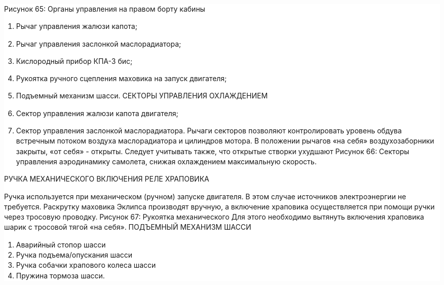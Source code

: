 


Рисунок 65: Органы управления на правом борту кабины
1. Рычаг управления жалюзи капота;
2. Рычаг управления заслонкой маслорадиатора;
3. Кислородный прибор КПА-3 бис;
4. Рукоятка ручного сцепления маховика на запуск двигателя;
5. Подъемный механизм шасси.
СЕКТОРЫ УПРАВЛЕНИЯ ОХЛАЖДЕНИЕМ


1. Сектор управления жалюзи капота
двигателя;
2. Сектор управления заслонкой
маслорадиатора.
Рычаги    секторов    позволяют
контролировать     уровень    обдува
встречным       потоком      воздуха
маслорадиатора и цилиндров мотора.
В положении рычагов «на себя»
воздухозаборники закрыты, «от себя» -
открыты.
Следует учитывать также, что
открытые     створки      ухудшают
Рисунок 66: Секторы управления    аэродинамику    самолета,    снижая
охлаждением              максимальную скорость.


РУЧКА МЕХАНИЧЕСКОГО ВКЛЮЧЕНИЯ РЕЛЕ ХРАПОВИКА


Ручка используется при
механическом (ручном) запуске
двигателя.
В этом случае источников
электроэнергии не требуется.
Раскрутку маховика Эклипса
производят      вручную,     а
включение            храповика
осуществляется при помощи
ручки через тросовую проводку.
Рисунок 67: Рукоятка механического    Для этого необходимо вытянуть
включения храповика             шарик с тросовой тягой «на
себя».
ПОДЪЕМНЫЙ МЕХАНИЗМ ШАССИ




1. Аварийный стопор шасси
2. Ручка подъема/опускания
шасси
3. Ручка собачки храпового
колеса шасси
4. Пружина тормоза шасси.
